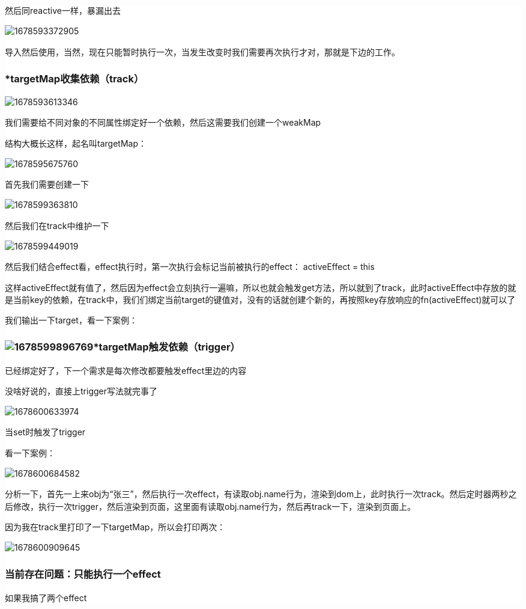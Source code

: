 然后同reactive一样，暴漏出去

![1678593372905](C:\Users\qwer\AppData\Roaming\Typora\typora-user-images\1678593372905.png)

导入然后使用，当然，现在只能暂时执行一次，当发生改变时我们需要再次执行才对，那就是下边的工作。

### *targetMap收集依赖（track）

![1678593613346](C:\Users\qwer\AppData\Roaming\Typora\typora-user-images\1678593613346.png)

 我们需要给不同对象的不同属性绑定好一个依赖，然后这需要我们创建一个weakMap

结构大概长这样，起名叫targetMap：

![1678595675760](C:\Users\qwer\AppData\Roaming\Typora\typora-user-images\1678595675760.png)

首先我们需要创建一下

![1678599363810](C:\Users\qwer\AppData\Roaming\Typora\typora-user-images\1678599363810.png)

然后我们在track中维护一下

![1678599449019](C:\Users\qwer\AppData\Roaming\Typora\typora-user-images\1678599449019.png)

然后我们结合effect看，effect执行时，第一次执行会标记当前被执行的effect： activeEffect = this

这样activeEffect就有值了，然后因为effect会立刻执行一遍嘛，所以也就会触发get方法，所以就到了track，此时activeEffect中存放的就是当前key的依赖，在track中，我们们绑定当前target的键值对，没有的话就创建个新的，再按照key存放响应的fn(activeEffect)就可以了

我们输出一下target，看一下案例：

### ![1678599896769](C:\Users\qwer\AppData\Roaming\Typora\typora-user-images\1678599896769.png)*targetMap触发依赖（trigger）

已经绑定好了，下一个需求是每次修改都要触发effect里边的内容

没啥好说的，直接上trigger写法就完事了

![1678600633974](C:\Users\qwer\AppData\Roaming\Typora\typora-user-images\1678600633974.png)

当set时触发了trigger

看一下案例：

![1678600684582](C:\Users\qwer\AppData\Roaming\Typora\typora-user-images\1678600684582.png)

分析一下，首先一上来obj为“张三”，然后执行一次effect，有读取obj.name行为，渲染到dom上，此时执行一次track。然后定时器两秒之后修改，执行一次trigger，然后渲染到页面，这里面有读取obj.name行为，然后再track一下，渲染到页面上。

因为我在track里打印了一下targetMap，所以会打印两次：

![1678600909645](C:\Users\qwer\AppData\Roaming\Typora\typora-user-images\1678600909645.png)

### 当前存在问题：只能执行一个effect

如果我搞了两个effect
